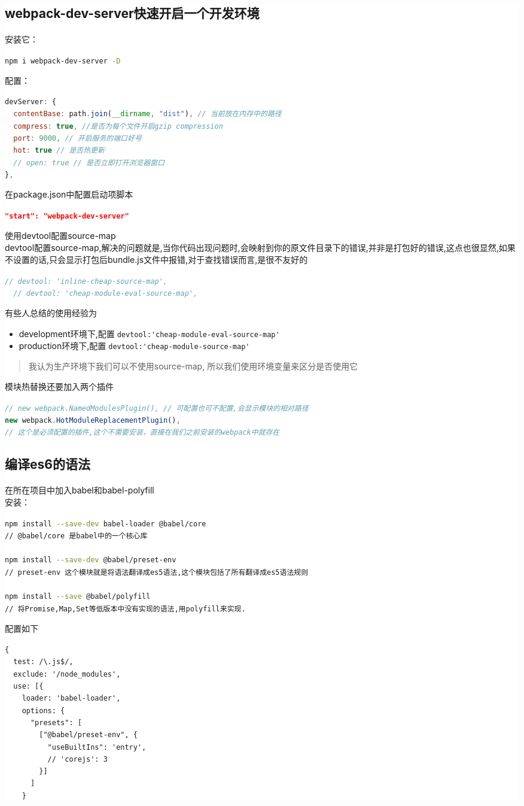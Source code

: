 ## webpack-dev-server快速开启一个开发环境
安装它：
```bash
npm i webpack-dev-server -D
```
配置：
```js
devServer: {
  contentBase: path.join(__dirname, "dist"), // 当前放在内存中的路径
  compress: true, //是否为每个文件开启gzip compression
  port: 9000, // 开启服务的端口好号
  hot: true // 是否热更新
  // open: true // 是否立即打开浏览器窗口
},
```
在package.json中配置启动项脚本
```json
"start": "webpack-dev-server"
```
使用devtool配置source-map<br />devtool配置source-map,解决的问题就是,当你代码出现问题时,会映射到你的原文件目录下的错误,并非是打包好的错误,这点也很显然,如果不设置的话,只会显示打包后bundle.js文件中报错,对于查找错误而言,是很不友好的
```js
// devtool: 'inline-cheap-source-map',
  // devtool: 'cheap-module-eval-source-map',
```
有些人总结的使用经验为
- development环境下,配置 `devtool:'cheap-module-eval-source-map'`
- production环境下,配置 `devtool:'cheap-module-source-map'`
>我认为生产环境下我们可以不使用source-map, 所以我们使用环境变量来区分是否使用它

模块热替换还要加入两个插件
```js
// new webpack.NamedModulesPlugin(), // 可配置也可不配置,会显示模块的相对路径
new webpack.HotModuleReplacementPlugin(), 
// 这个是必须配置的插件,这个不需要安装，直接在我们之前安装的webpack中就存在
```

## 编译es6的语法

在所在项目中加入babel和babel-polyfill<br />安装：
```bash
npm install --save-dev babel-loader @babel/core
// @babel/core 是babel中的一个核心库

npm install --save-dev @babel/preset-env
// preset-env 这个模块就是将语法翻译成es5语法,这个模块包括了所有翻译成es5语法规则

npm install --save @babel/polyfill
// 将Promise,Map,Set等低版本中没有实现的语法,用polyfill来实现.
```

配置如下
```js{9}
{
  test: /\.js$/,
  exclude: '/node_modules',
  use: [{
    loader: 'babel-loader',
    options: {
      "presets": [
        ["@babel/preset-env", {
          "useBuiltIns": 'entry',
          // 'corejs': 3
        }]
      ]
    }
```